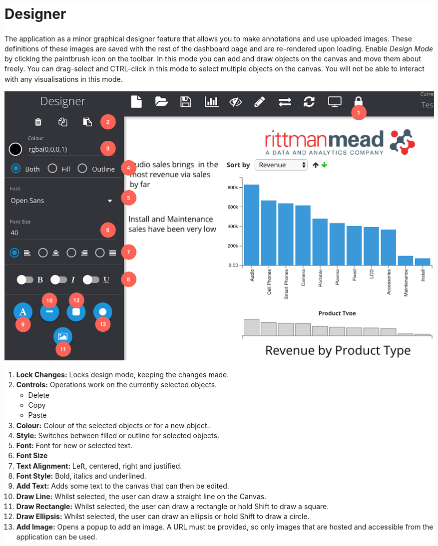 # Designer

The application as a minor graphical designer feature that allows you to make annotations and use uploaded images. These definitions of these images are saved with the rest of the dashboard page and are re-rendered upon loading. Enable *Design Mode* by clicking the paintbrush icon on the toolbar. In this mode you can add and draw objects on the canvas and move them about freely. You can drag-select and CTRL-click in this mode to select multiple objects on the canvas. You will not be able to interact with any visualisations in this mode.

![Design Mode](../../images/dbBuilder/designer.png)

1. **Lock Changes:** Locks design mode, keeping the changes made.
2. **Controls:** Operations work on the currently selected objects.
	* Delete
	* Copy
	* Paste
3. **Colour:** Colour of the selected objects or for a new object..
4. **Style:** Switches between filled or outline for selected objects.
5. **Font:** Font for new or selected text.
6. **Font Size**
7. **Text Alignment:** Left, centered, right and justified.
8. **Font Style:** Bold, italics and underlined.
9. **Add Text:** Adds some text to the canvas that can then be edited.
10. **Draw Line:** Whilst selected, the user can draw a straight line on the Canvas.
11. **Draw Rectangle:** Whilst selected, the user can draw a rectangle or hold Shift to draw a square.
12. **Draw Ellipsis:** Whilst selected, the user can draw an ellipsis or hold Shift to draw a circle.
13. **Add Image:** Opens a popup to add an image. A URL must be provided, so only images that are hosted and accessible from the application can be used.
